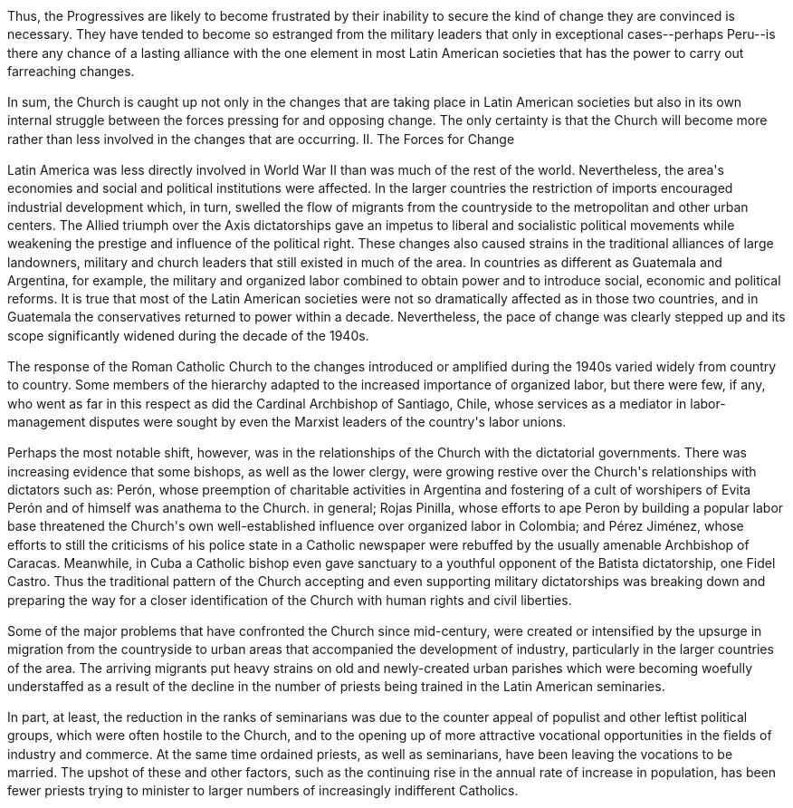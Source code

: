 Thus, the Progressives are likely to become frustrated by their inability to secure the kind of change they are convinced is necessary. They have tended to become so estranged from the military leaders that only in exceptional cases--perhaps Peru--is there any chance of a lasting alliance with the one element in most Latin American societies that has the power to carry out farreaching changes.

In sum, the Church is caught up not only in the changes that are taking place in Latin American societies but also in its own internal struggle between the forces pressing for and opposing change. The only certainty is that the Church will become more rather than less involved in the changes that are occurring. II. The Forces for Change

Latin America was less directly involved in World War II than was much of the rest of the world. Nevertheless, the area's economies and social and political institutions were affected. In the larger countries the restriction of imports encouraged industrial development which, in turn, swelled the flow of migrants from the countryside to the metropolitan and other urban centers. The Allied triumph over the Axis dictatorships gave an impetus to liberal and socialistic political movements while weakening the prestige and influence of the political right. These changes also caused strains in the traditional alliances of large landowners, military and church leaders that still existed in much of the area. In countries as different as Guatemala and Argentina, for example, the military and organized labor combined to obtain power and to introduce social, economic and political reforms. It is true that most of the Latin American societies were not so dramatically affected as in those two countries, and in Guatemala the conservatives returned to power within a decade. Nevertheless, the pace of change was clearly stepped up and its scope significantly widened during the decade of the 1940s.

The response of the Roman Catholic Church to the changes introduced or amplified during the 1940s varied widely from country to country. Some members of the hierarchy adapted to the increased importance of organized labor, but there were few, if any, who went as far in this respect as did the Cardinal Archbishop of Santiago, Chile, whose services as a mediator in labor-management disputes were sought by even the Marxist leaders of the country's labor unions.

Perhaps the most notable shift, however, was in the relationships of the Church with the dictatorial governments. There was increasing evidence that some bishops, as well as the lower clergy, were growing restive over the Church's relationships with dictators such as: Perón, whose preemption of charitable activities in Argentina and fostering of a cult of worshipers of Evita Perón and of himself was anathema to the Church. in general; Rojas Pinilla, whose efforts to ape Peron by building a popular labor base threatened the Church's own well-established influence over organized labor in Colombia; and Pérez Jiménez, whose efforts to still the criticisms of his police state in a Catholic newspaper were rebuffed by the usually amenable Archbishop of Caracas. Meanwhile, in Cuba a Catholic bishop even gave sanctuary to a youthful opponent of the Batista dictatorship, one Fidel Castro. Thus the traditional pattern of the Church accepting and even supporting military dictatorships was breaking down and preparing the way for a closer identification of the Church with human rights and civil liberties.

Some of the major problems that have confronted the Church since mid-century, were created or intensified by the upsurge in migration from the countryside to urban areas that accompanied the development of industry, particularly in the larger countries of the area. The arriving migrants put heavy strains on old and newly-created urban parishes which were becoming woefully understaffed as a result of the decline in the number of priests being trained in the Latin American seminaries.

In part, at least, the reduction in the ranks of seminarians was due to the counter appeal of populist and other leftist political groups, which were often hostile to the Church, and to the opening up of more attractive vocational opportunities in the fields of industry and commerce. At the same time ordained priests, as well as seminarians, have been leaving the vocations to be married. The upshot of these and other factors, such as the continuing rise in the annual rate of increase in population, has been fewer priests trying to minister to larger numbers of increasingly indifferent Catholics.

